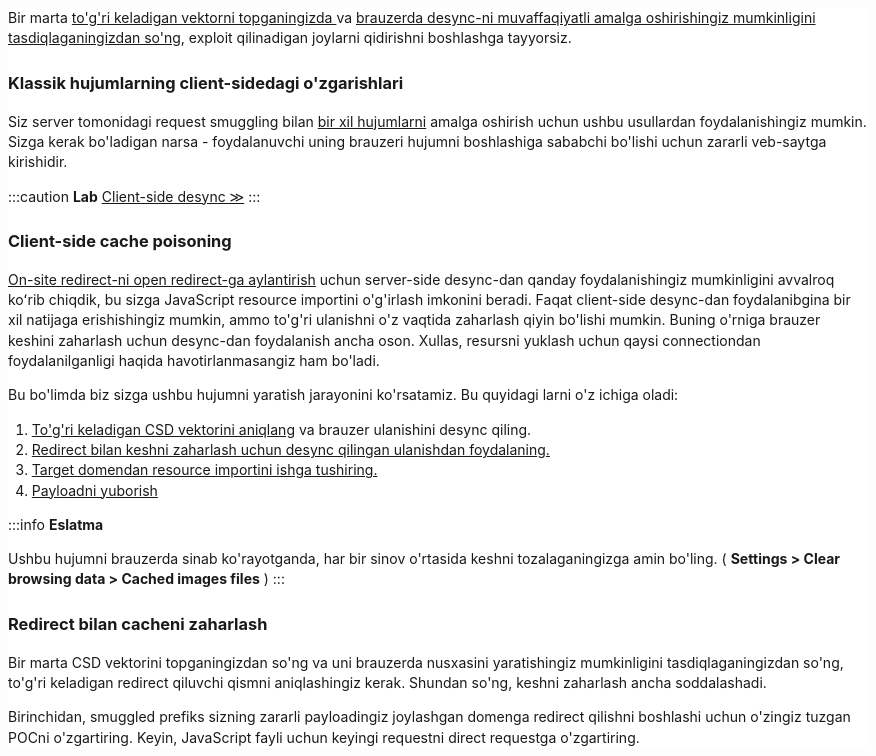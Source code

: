 Bir marta [to'g'ri keladigan vektorni topganingizda ](client-side-desync#probing-for-client-side-desync-vectors)va [brauzerda desync-ni muvaffaqiyatli amalga oshirishingiz mumkinligini tasdiqlaganingizdan so'ng](client-side-desync#building-a-proof-of-concept-in-a-browser), exploit qilinadigan joylarni qidirishni boshlashga tayyorsiz.

### Klassik hujumlarning client-sidedagi o'zgarishlari <a href="#client-side-variations-of-classic-attacks" id="client-side-variations-of-classic-attacks"></a>

Siz server tomonidagi request smuggling bilan [bir xil hujumlarni](../http-request-smuggling/foydalanish) amalga oshirish uchun ushbu usullardan foydalanishingiz mumkin. Sizga kerak bo'ladigan narsa - foydalanuvchi uning brauzeri hujumni boshlashiga sababchi bo'lishi uchun zararli veb-saytga kirishidir.

:::caution **Lab**
 [Client-side desync ≫](https://portswigger.net/web-security/request-smuggling/browser/client-side-desync/lab-client-side-desync)
:::

### Client-side cache poisoning <a href="#client-side-cache-poisoning" id="client-side-cache-poisoning"></a>

[On-site redirect-ni open redirect-ga aylantirish](../http-request-smuggling/foydalanish#http-request-smuggling-orqali-on-site-redirection-ni-open-redirection-ga-aylantirish) uchun server-side desync-dan qanday foydalanishingiz mumkinligini avvalroq koʻrib chiqdik, bu sizga JavaScript resource importini o'g'irlash imkonini beradi. Faqat client-side desync-dan foydalanibgina bir xil natijaga erishishingiz mumkin, ammo to'g'ri ulanishni o'z vaqtida zaharlash qiyin bo'lishi mumkin. Buning o'rniga brauzer keshini zaharlash uchun desync-dan foydalanish ancha oson. Xullas, resursni yuklash uchun qaysi connectiondan foydalanilganligi haqida havotirlanmasangiz ham bo'ladi.

Bu bo'limda biz sizga ushbu hujumni yaratish jarayonini ko'rsatamiz. Bu quyidagi larni o'z ichiga oladi:

1. [To'g'ri keladigan CSD vektorini aniqlang](client-side-desync#testing-for-client-side-desync-vulnerabilities) va brauzer ulanishini desync qiling.
2. [Redirect bilan keshni zaharlash uchun desync qilingan ulanishdan foydalaning.](client-side-desync#redirect-bilan-cacheni-zaharlash)
3. [Target domendan resource importini ishga tushiring.](client-side-desync#resurs-importini-ishga-tushirish)
4. [Payloadni yuborish](client-side-desync#foydali-yukni-yetkazib-berish)

:::info **Eslatma**

Ushbu hujumni brauzerda sinab ko'rayotganda, har bir sinov o'rtasida keshni tozalaganingizga amin bo'ling. ( **Settings > Clear browsing data > Cached images files** )
:::

### **Redirect bilan cacheni zaharlash**

Bir marta CSD vektorini topganingizdan so'ng va uni brauzerda nusxasini yaratishingiz mumkinligini tasdiqlaganingizdan so'ng, to'g'ri keladigan redirect qiluvchi qismni aniqlashingiz kerak. Shundan so'ng, keshni zaharlash ancha soddalashadi.

Birinchidan, smuggled prefiks sizning zararli payloadingiz joylashgan domenga redirect qilishni boshlashi uchun o'zingiz tuzgan POCni o'zgartiring. Keyin, JavaScript fayli uchun keyingi requestni direct requestga o'zgartiring.
